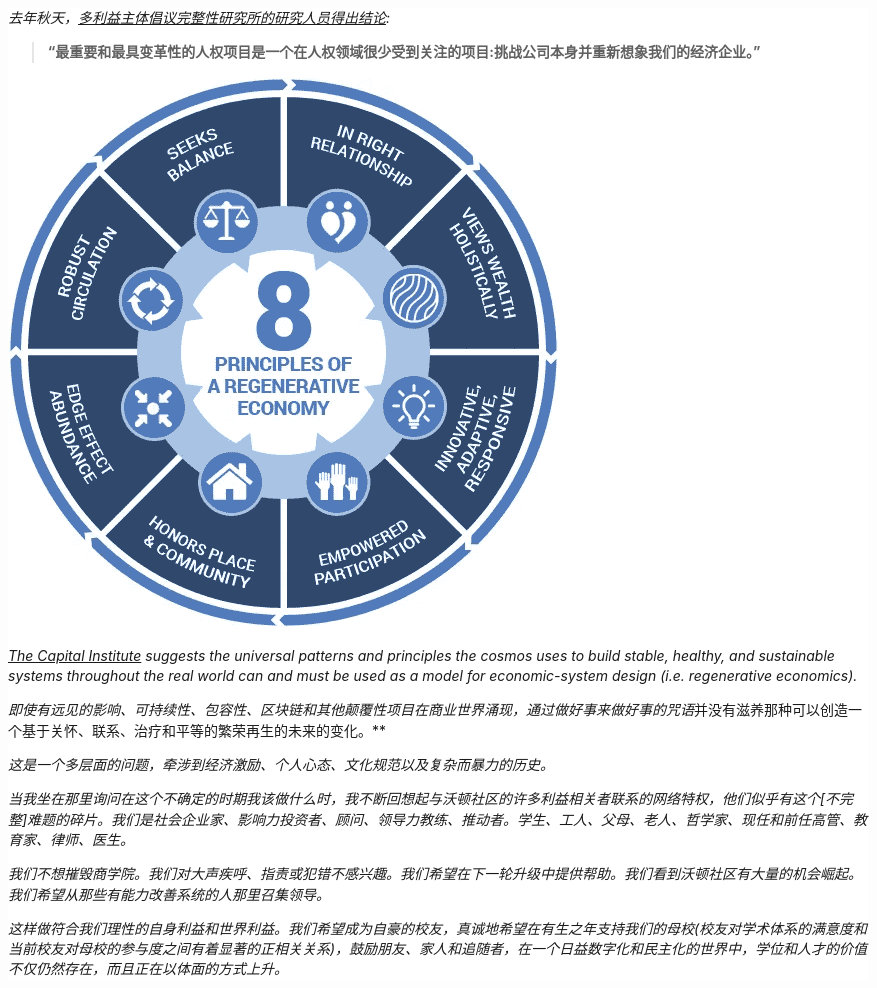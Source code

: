 *去年秋天，[多利益主体倡议完整性研究所的研究人员得出结论](https://www.msi-integrity.org/beyond-corporations/):*

> **“最重要和最具变革性的人权项目是一个在人权领域很少受到关注的项目:挑战公司本身并重新想象我们的经济企业。”**

*![](img/22ca7be8730fe4b58c5b9fb97eafe3e4.png)*

*[*The Capital Institute*](https://capitalinstitute.org/8-principles-regenerative-economy/) *suggests the universal patterns and principles the cosmos uses to build stable, healthy, and sustainable systems throughout the real world can and must be used as a model for* economic-system *design (i.e. regenerative economics).**

*即使有远见的影响、可持续性、包容性、区块链和其他颠覆性项目在商业世界涌现，通过做好事来做好事的咒语*并没有滋养那种可以创造一个基于关怀、联系、治疗和平等的繁荣再生的未来的变化。**

*这是一个多层面的问题，牵涉到经济激励、个人心态、文化规范以及复杂而暴力的历史。*

*当我坐在那里询问在这个不确定的时期我该做什么时，我不断回想起与沃顿社区的许多利益相关者联系的网络特权，他们似乎有这个[不完整]难题的碎片。我们是社会企业家、影响力投资者、顾问、领导力教练、推动者。学生、工人、父母、老人、哲学家、现任和前任高管、教育家、律师、医生。*

*我们不想摧毁商学院。我们对大声疾呼、指责或犯错不感兴趣。我们希望在下一轮升级中提供帮助。我们看到沃顿社区有大量的机会崛起。我们希望从那些有能力改善系统的人那里召集领导。*

*这样做符合我们理性的自身利益和世界利益。我们希望成为自豪的校友，真诚地希望在有生之年支持我们的母校(校友对学术体系的满意度和当前校友对母校的参与度之间有着显著的正相关关系)，鼓励朋友、家人和追随者，在一个日益数字化和民主化的世界中，学位和人才的价值不仅仍然存在，而且正在以体面的方式上升。*
